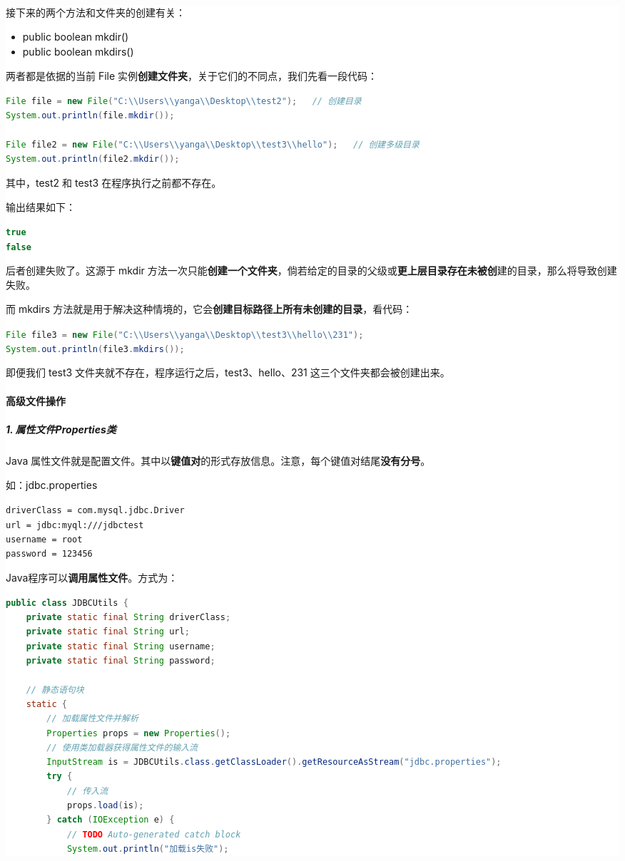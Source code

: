 接下来的两个方法和文件夹的创建有关：

- public boolean mkdir()
- public boolean mkdirs()

两者都是依据的当前 File 实例**创建文件夹**，关于它们的不同点，我们先看一段代码：

```java
File file = new File("C:\\Users\\yanga\\Desktop\\test2");	// 创建目录
System.out.println(file.mkdir());

File file2 = new File("C:\\Users\\yanga\\Desktop\\test3\\hello");	// 创建多级目录
System.out.println(file2.mkdir());
```

其中，test2 和 test3 在程序执行之前都不存在。

输出结果如下：

```java
true
false
```

后者创建失败了。这源于 mkdir 方法一次只能**创建一个文件夹**，倘若给定的目录的父级或**更上层目录存在未被创**建的目录，那么将导致创建失败。

而 mkdirs 方法就是用于解决这种情境的，它会**创建目标路径上所有未创建的目录**，看代码：

```java
File file3 = new File("C:\\Users\\yanga\\Desktop\\test3\\hello\\231");
System.out.println(file3.mkdirs());
```

即便我们 test3 文件夹就不存在，程序运行之后，test3、hello、231 这三个文件夹都会被创建出来。



#### 高级文件操作

##### 1. 属性文件Properties类

Java 属性文件就是配置文件。其中以**键值对**的形式存放信息。注意，每个键值对结尾**没有分号**。

如：jdbc.properties

```properties
driverClass = com.mysql.jdbc.Driver
url = jdbc:myql:///jdbctest
username = root
password = 123456
```

Java程序可以**调用属性文件**。方式为：

```java
public class JDBCUtils {
	private static final String driverClass;
	private static final String url;
	private static final String username;
	private static final String password;
	
    // 静态语句块
	static {
		// 加载属性文件并解析
		Properties props = new Properties();
		// 使用类加载器获得属性文件的输入流
		InputStream is = JDBCUtils.class.getClassLoader().getResourceAsStream("jdbc.properties");
		try {
            // 传入流
			props.load(is);
		} catch (IOException e) {
			// TODO Auto-generated catch block
			System.out.println("加载is失败");
```